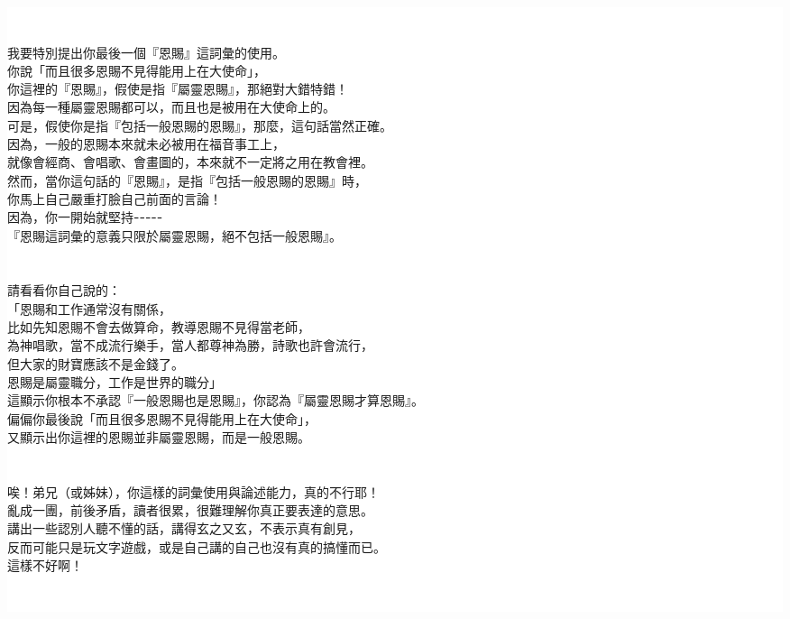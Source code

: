 <div>&nbsp;</div>

<div>&nbsp;</div>

<div>我要特別提出你最後一個『恩賜』這詞彙的使用。</div>

<div>你說「而且很多恩賜不見得能用上在大使命」，</div>

<div>你這裡的『恩賜』，假使是指『屬靈恩賜』，那絕對大錯特錯！</div>

<div>因為每一種屬靈恩賜都可以，而且也是被用在大使命上的。</div>

<div>可是，假使你是指『包括一般恩賜的恩賜』，那麼，這句話當然正確。</div>

<div>因為，一般的恩賜本來就未必被用在福音事工上，</div>

<div>就像會經商、會唱歌、會畫圖的，本來就不一定將之用在教會裡。</div>

<div>然而，當你這句話的『恩賜』，是指『包括一般恩賜的恩賜』時，</div>

<div>你馬上自己嚴重打臉自己前面的言論！</div>

<div>因為，你一開始就堅持-----</div>

<div>『恩賜這詞彙的意義只限於屬靈恩賜，絕不包括一般恩賜』。</div>

<div>&nbsp;</div>

<div>&nbsp;</div>

<div>請看看你自己說的：</div>

<div>「恩賜和工作通常沒有關係，</div>

<div>比如先知恩賜不會去做算命，教導恩賜不見得當老師，</div>

<div>為神唱歌，當不成流行樂手，當人都尊神為勝，詩歌也許會流行，</div>

<div>但大家的財寶應該不是金錢了。</div>

<div>恩賜是屬靈職分，工作是世界的職分」</div>

<div>這顯示你根本不承認『一般恩賜也是恩賜』，你認為『屬靈恩賜才算恩賜』。</div>

<div>偏偏你最後說「而且很多恩賜不見得能用上在大使命」，</div>

<div>又顯示出你這裡的恩賜並非屬靈恩賜，而是一般恩賜。</div>

<div>&nbsp;</div>

<div>&nbsp;</div>

<div>唉！弟兄（或姊妹），你這樣的詞彙使用與論述能力，真的不行耶！</div>

<div>亂成一團，前後矛盾，讀者很累，很難理解你真正要表達的意思。</div>

<div>講出一些認別人聽不懂的話，講得玄之又玄，不表示真有創見，</div>

<div>反而可能只是玩文字遊戲，或是自己講的自己也沒有真的搞懂而已。</div>

<div>這樣不好啊！</div>

<div>&nbsp;</div>

<div>&nbsp;</div>
